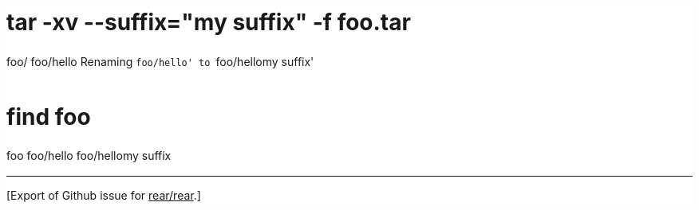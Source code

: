 # tar -xv --suffix="my suffix" -f foo.tar
foo/
foo/hello
Renaming `foo/hello' to `foo/hellomy suffix'

# find foo
foo
foo/hello
foo/hellomy suffix
</pre>

------------------------------------------------------------------------

\[Export of Github issue for
[rear/rear](https://github.com/rear/rear).\]
